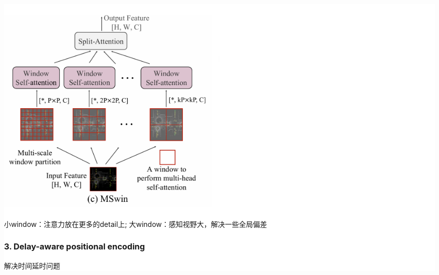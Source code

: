 <img src="img/MSwin.png" width="50%">

小window：注意力放在更多的detail上;
大window：感知视野大，解决一些全局偏差


### 3. Delay-aware positional encoding
解决时间延时问题
